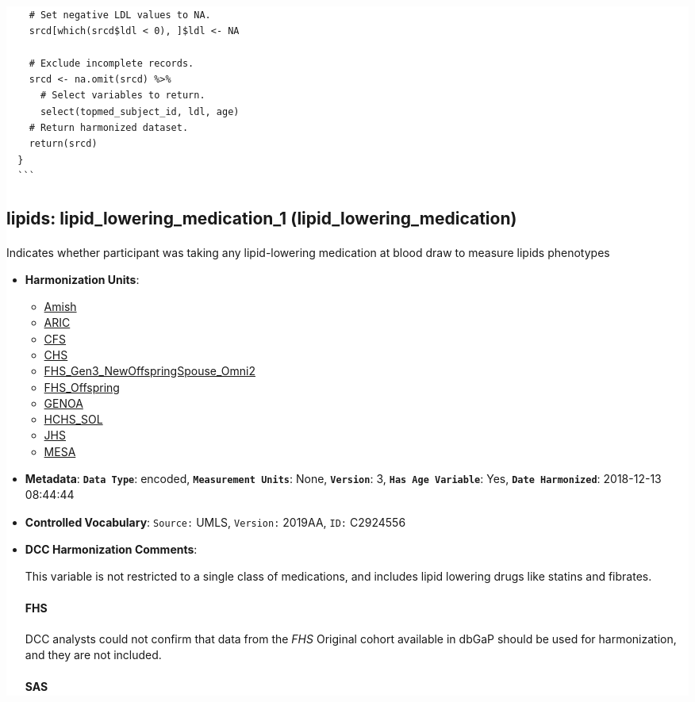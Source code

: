         # Set negative LDL values to NA.
        srcd[which(srcd$ldl < 0), ]$ldl <- NA
      
        # Exclude incomplete records.
        srcd <- na.omit(srcd) %>%
          # Select variables to return.
          select(topmed_subject_id, ldl, age)
        # Return harmonized dataset.
        return(srcd)
      }
      ```
<a id="lipid_lowering_medication_1"></a>
## lipids: **lipid_lowering_medication_1** (lipid_lowering_medication)
  Indicates whether participant was taking any lipid-lowering medication at blood draw to measure lipids phenotypes
  * **Harmonization Units**:
    * [Amish](#lipid_lowering_medication_1-amish)
    * [ARIC](#lipid_lowering_medication_1-aric)
    * [CFS](#lipid_lowering_medication_1-cfs)
    * [CHS](#lipid_lowering_medication_1-chs)
    * [FHS_Gen3_NewOffspringSpouse_Omni2](#lipid_lowering_medication_1-fhs_gen3_newoffspringspouse_omni2)
    * [FHS_Offspring](#lipid_lowering_medication_1-fhs_offspring)
    * [GENOA](#lipid_lowering_medication_1-genoa)
    * [HCHS_SOL](#lipid_lowering_medication_1-hchs_sol)
    * [JHS](#lipid_lowering_medication_1-jhs)
    * [MESA](#lipid_lowering_medication_1-mesa)
  * **Metadata**:
    **`Data Type`**: encoded, **`Measurement Units`**: None, **`Version`**: 3, **`Has Age Variable`**: Yes, **`Date Harmonized`**: 2018-12-13 08:44:44
  * **Controlled Vocabulary**:
    `Source:` UMLS, `Version:` 2019AA, `ID:` C2924556
  * **DCC Harmonization Comments**:

    This variable is not restricted to a single class of medications, and includes
    lipid lowering drugs like statins and fibrates.
    
    #### FHS
    
    DCC analysts could not confirm that data from the *_FHS_* Original cohort
    available in dbGaP should be used for harmonization, and they are not included.
    
    #### SAS
    